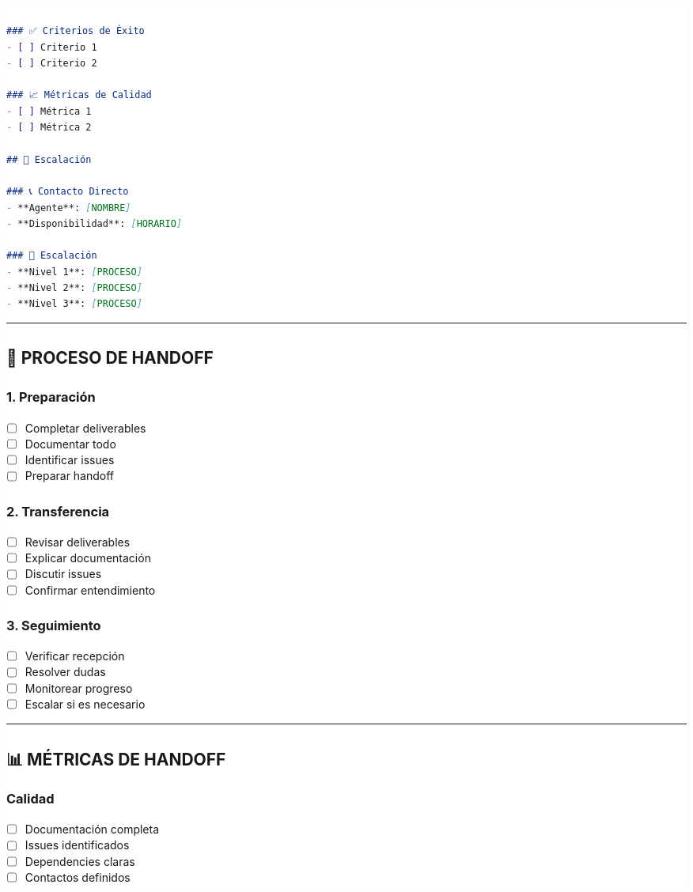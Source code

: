 ```markdown

### ✅ Criterios de Éxito
- [ ] Criterio 1
- [ ] Criterio 2

### 📈 Métricas de Calidad
- [ ] Métrica 1
- [ ] Métrica 2

## 🚨 Escalación

### 📞 Contacto Directo
- **Agente**: [NOMBRE]
- **Disponibilidad**: [HORARIO]

### 🚨 Escalación
- **Nivel 1**: [PROCESO]
- **Nivel 2**: [PROCESO]
- **Nivel 3**: [PROCESO]
```

---

## 🔄 PROCESO DE HANDOFF

### **1. Preparación**
- [ ] Completar deliverables
- [ ] Documentar todo
- [ ] Identificar issues
- [ ] Preparar handoff

### **2. Transferencia**
- [ ] Revisar deliverables
- [ ] Explicar documentación
- [ ] Discutir issues
- [ ] Confirmar entendimiento

### **3. Seguimiento**
- [ ] Verificar recepción
- [ ] Resolver dudas
- [ ] Monitorear progreso
- [ ] Escalar si es necesario

---

## 📊 MÉTRICAS DE HANDOFF

### **Calidad**
- [ ] Documentación completa
- [ ] Issues identificados
- [ ] Dependencies claras
- [ ] Contactos definidos
